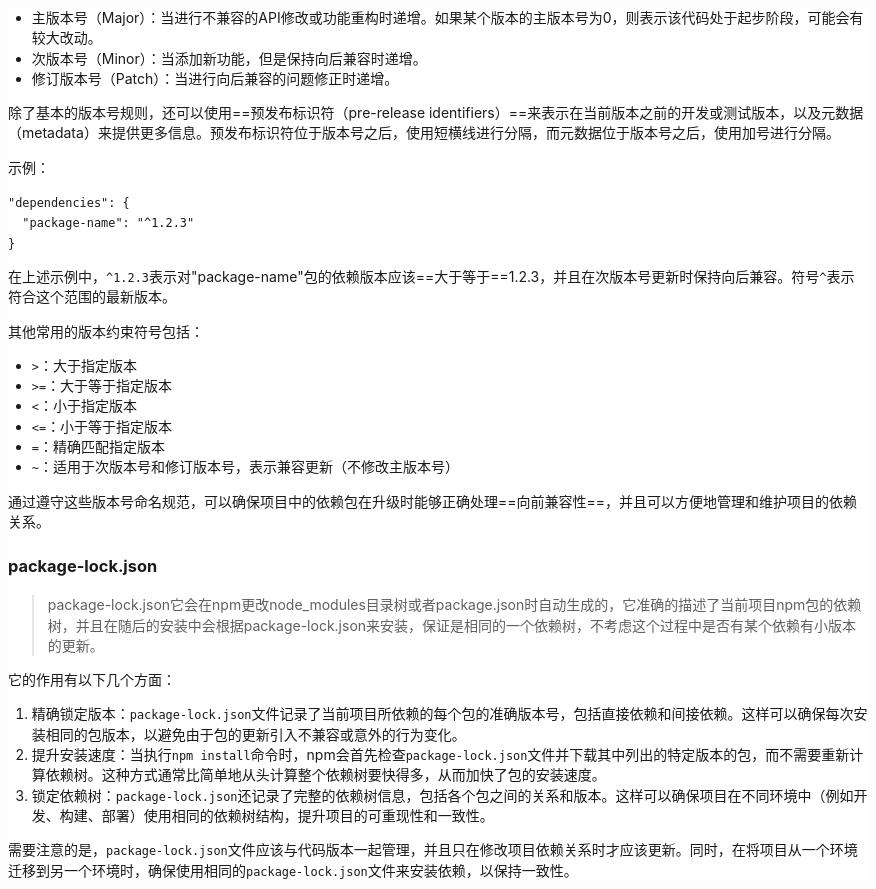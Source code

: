 - 主版本号（Major）：当进行不兼容的API修改或功能重构时递增。如果某个版本的主版本号为0，则表示该代码处于起步阶段，可能会有较大改动。
- 次版本号（Minor）：当添加新功能，但是保持向后兼容时递增。
- 修订版本号（Patch）：当进行向后兼容的问题修正时递增。

除了基本的版本号规则，还可以使用==预发布标识符（pre-release identifiers）==来表示在当前版本之前的开发或测试版本，以及元数据（metadata）来提供更多信息。预发布标识符位于版本号之后，使用短横线进行分隔，而元数据位于版本号之后，使用加号进行分隔。

示例：

```
"dependencies": {
  "package-name": "^1.2.3"
}
```

在上述示例中，`^1.2.3`表示对"package-name"包的依赖版本应该==大于等于==1.2.3，并且在次版本号更新时保持向后兼容。符号`^`表示符合这个范围的最新版本。

其他常用的版本约束符号包括：

- `>`：大于指定版本
- `>=`：大于等于指定版本
- `<`：小于指定版本
- `<=`：小于等于指定版本
- `=`：精确匹配指定版本
- `~`：适用于次版本号和修订版本号，表示兼容更新（不修改主版本号）

通过遵守这些版本号命名规范，可以确保项目中的依赖包在升级时能够正确处理==向前兼容性==，并且可以方便地管理和维护项目的依赖关系。

### package-lock.json

> package-lock.json它会在npm更改node_modules目录树或者package.json时自动生成的，它准确的描述了当前项目npm包的依赖树，并且在随后的安装中会根据package-lock.json来安装，保证是相同的一个依赖树，不考虑这个过程中是否有某个依赖有小版本的更新。

它的作用有以下几个方面：

1. 精确锁定版本：`package-lock.json`文件记录了当前项目所依赖的每个包的准确版本号，包括直接依赖和间接依赖。这样可以确保每次安装相同的包版本，以避免由于包的更新引入不兼容或意外的行为变化。
2. 提升安装速度：当执行`npm install`命令时，npm会首先检查`package-lock.json`文件并下载其中列出的特定版本的包，而不需要重新计算依赖树。这种方式通常比简单地从头计算整个依赖树要快得多，从而加快了包的安装速度。
3. 锁定依赖树：`package-lock.json`还记录了完整的依赖树信息，包括各个包之间的关系和版本。这样可以确保项目在不同环境中（例如开发、构建、部署）使用相同的依赖树结构，提升项目的可重现性和一致性。

需要注意的是，`package-lock.json`文件应该与代码版本一起管理，并且只在修改项目依赖关系时才应该更新。同时，在将项目从一个环境迁移到另一个环境时，确保使用相同的`package-lock.json`文件来安装依赖，以保持一致性。